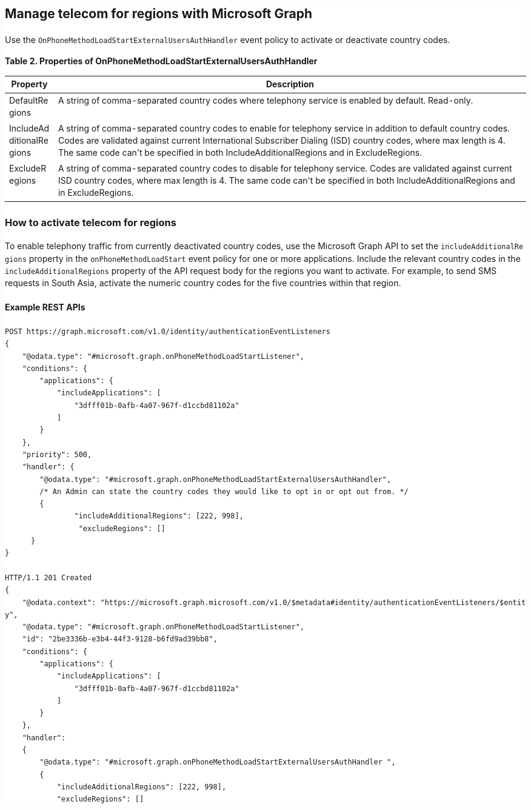 ## Manage telecom for regions with Microsoft Graph

Use the `OnPhoneMethodLoadStartExternalUsersAuthHandler` event policy to activate or deactivate country codes.

**Table 2. Properties of OnPhoneMethodLoadStartExternalUsersAuthHandler**

|Property                  |Description   |
|--------------------------|---------|
|DefaultRegions            |A string of comma-separated country codes where telephony service is enabled by default. Read-only.          |
|IncludeAdditionalRegions  |A string of comma-separated country codes to enable for telephony service in addition to default country codes. Codes are validated against current International Subscriber Dialing (ISD) country codes, where max length is 4. The same code can't be specified in both IncludeAdditionalRegions and in ExcludeRegions.      |
|ExcludeRegions            |A string of comma-separated country codes to disable for telephony service. Codes are validated against current ISD country codes, where max length is 4. The same code can't be specified in both IncludeAdditionalRegions and in ExcludeRegions.   |

### How to activate telecom for regions

To enable telephony traffic from currently deactivated country codes, use the Microsoft Graph API to set the `includeAdditionalRegions` property in the `onPhoneMethodLoadStart` event policy for one or more applications. Include the relevant country codes in the `includeAdditionalRegions` property of the API request body for the regions you want to activate. For example, to send SMS requests in South Asia, activate the numeric country codes for the five countries within that region.

#### Example REST APIs

```http
POST https://graph.microsoft.com/v1.0/identity/authenticationEventListeners  
{  
    "@odata.type": "#microsoft.graph.onPhoneMethodLoadStartListener",  
    "conditions": {  
        "applications": {  
            "includeApplications": [  
                "3dfff01b-0afb-4a07-967f-d1ccbd81102a"  
            ]  
        }  
    },  
    "priority": 500,  
    "handler": {  
        "@odata.type": "#microsoft.graph.onPhoneMethodLoadStartExternalUsersAuthHandler", 
        /* An Admin can state the country codes they would like to opt in or opt out from. */ 
        { 
                "includeAdditionalRegions": [222, 998], 
                 "excludeRegions": [] 
      } 
} 

HTTP/1.1 201 Created 
{ 
    "@odata.context": "https://microsoft.graph.microsoft.com/v1.0/$metadata#identity/authenticationEventListeners/$entity", 
    "@odata.type": "#microsoft.graph.onPhoneMethodLoadStartListener", 
    "id": "2be3336b-e3b4-44f3-9128-b6fd9ad39bb8", 
    "conditions": {  
        "applications": { 
            "includeApplications": [  
                "3dfff01b-0afb-4a07-967f-d1ccbd81102a"  
            ] 
        }   
    },   
    "handler": 
    {   
        "@odata.type": "#microsoft.graph.onPhoneMethodLoadStartExternalUsersAuthHandler ",  
        { 
            "includeAdditionalRegions": [222, 998], 
            "excludeRegions": [] 
```